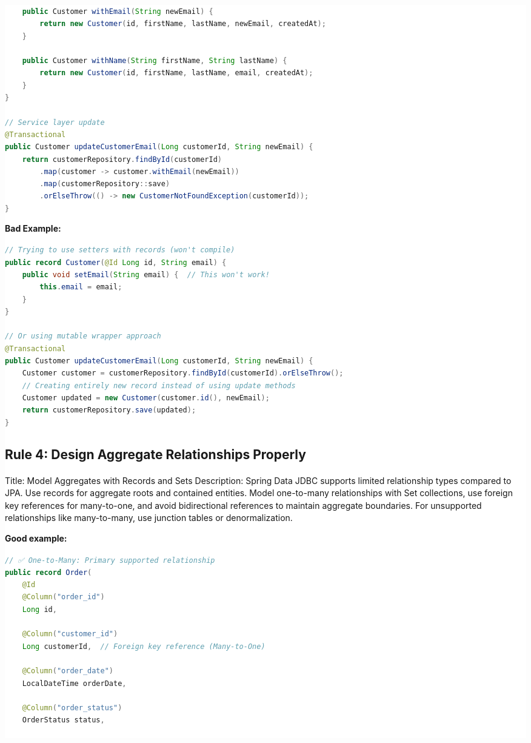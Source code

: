 ```java
    public Customer withEmail(String newEmail) {
        return new Customer(id, firstName, lastName, newEmail, createdAt);
    }
    
    public Customer withName(String firstName, String lastName) {
        return new Customer(id, firstName, lastName, email, createdAt);
    }
}

// Service layer update
@Transactional
public Customer updateCustomerEmail(Long customerId, String newEmail) {
    return customerRepository.findById(customerId)
        .map(customer -> customer.withEmail(newEmail))
        .map(customerRepository::save)
        .orElseThrow(() -> new CustomerNotFoundException(customerId));
}
```

**Bad Example:**

```java
// Trying to use setters with records (won't compile)
public record Customer(@Id Long id, String email) {
    public void setEmail(String email) {  // This won't work!
        this.email = email;
    }
}

// Or using mutable wrapper approach
@Transactional
public Customer updateCustomerEmail(Long customerId, String newEmail) {
    Customer customer = customerRepository.findById(customerId).orElseThrow();
    // Creating entirely new record instead of using update methods
    Customer updated = new Customer(customer.id(), newEmail);
    return customerRepository.save(updated);
}
```

## Rule 4: Design Aggregate Relationships Properly

Title: Model Aggregates with Records and Sets
Description: Spring Data JDBC supports limited relationship types compared to JPA. Use records for aggregate roots and contained entities. Model one-to-many relationships with Set collections, use foreign key references for many-to-one, and avoid bidirectional references to maintain aggregate boundaries. For unsupported relationships like many-to-many, use junction tables or denormalization.

**Good example:**

```java
// ✅ One-to-Many: Primary supported relationship
public record Order(
    @Id 
    @Column("order_id")
    Long id,
    
    @Column("customer_id")
    Long customerId,  // Foreign key reference (Many-to-One)
    
    @Column("order_date")
    LocalDateTime orderDate,
    
    @Column("order_status")
    OrderStatus status,
    
```